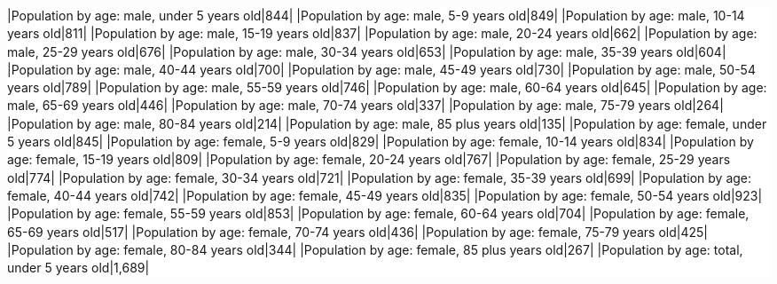 |Population by age: male, under 5 years old|844|
|Population by age: male, 5-9 years old|849|
|Population by age: male, 10-14 years old|811|
|Population by age: male, 15-19 years old|837|
|Population by age: male, 20-24 years old|662|
|Population by age: male, 25-29 years old|676|
|Population by age: male, 30-34 years old|653|
|Population by age: male, 35-39 years old|604|
|Population by age: male, 40-44 years old|700|
|Population by age: male, 45-49 years old|730|
|Population by age: male, 50-54 years old|789|
|Population by age: male, 55-59 years old|746|
|Population by age: male, 60-64 years old|645|
|Population by age: male, 65-69 years old|446|
|Population by age: male, 70-74 years old|337|
|Population by age: male, 75-79 years old|264|
|Population by age: male, 80-84 years old|214|
|Population by age: male, 85 plus years old|135|
|Population by age: female, under 5 years old|845|
|Population by age: female, 5-9 years old|829|
|Population by age: female, 10-14 years old|834|
|Population by age: female, 15-19 years old|809|
|Population by age: female, 20-24 years old|767|
|Population by age: female, 25-29 years old|774|
|Population by age: female, 30-34 years old|721|
|Population by age: female, 35-39 years old|699|
|Population by age: female, 40-44 years old|742|
|Population by age: female, 45-49 years old|835|
|Population by age: female, 50-54 years old|923|
|Population by age: female, 55-59 years old|853|
|Population by age: female, 60-64 years old|704|
|Population by age: female, 65-69 years old|517|
|Population by age: female, 70-74 years old|436|
|Population by age: female, 75-79 years old|425|
|Population by age: female, 80-84 years old|344|
|Population by age: female, 85 plus years old|267|
|Population by age: total, under 5 years old|1,689|